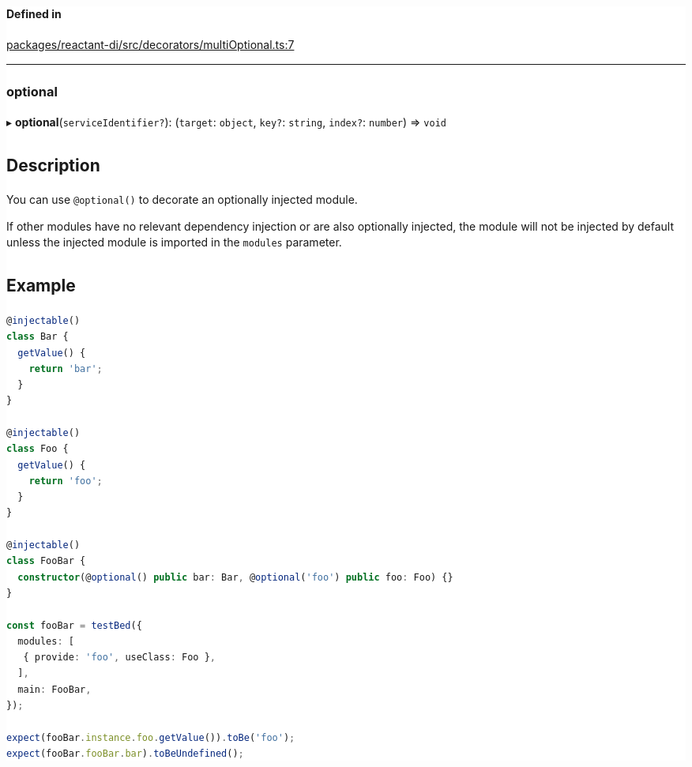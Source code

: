 #### Defined in

[packages/reactant-di/src/decorators/multiOptional.ts:7](https://github.com/unadlib/reactant/blob/f66dad8a/packages/reactant-di/src/decorators/multiOptional.ts#L7)

___

### optional

▸ **optional**(`serviceIdentifier?`): (`target`: `object`, `key?`: `string`, `index?`: `number`) => `void`

## Description

You can use `@optional()` to decorate an optionally injected module.

If other modules have no relevant dependency injection or are also optionally injected, the module will not be injected by default unless the injected module is imported in the `modules` parameter.

## Example

```ts
@injectable()
class Bar {
  getValue() {
    return 'bar';
  }
}

@injectable()
class Foo {
  getValue() {
    return 'foo';
  }
}

@injectable()
class FooBar {
  constructor(@optional() public bar: Bar, @optional('foo') public foo: Foo) {}
}

const fooBar = testBed({
  modules: [
   { provide: 'foo', useClass: Foo },
  ],
  main: FooBar,
});

expect(fooBar.instance.foo.getValue()).toBe('foo');
expect(fooBar.fooBar.bar).toBeUndefined();
```
